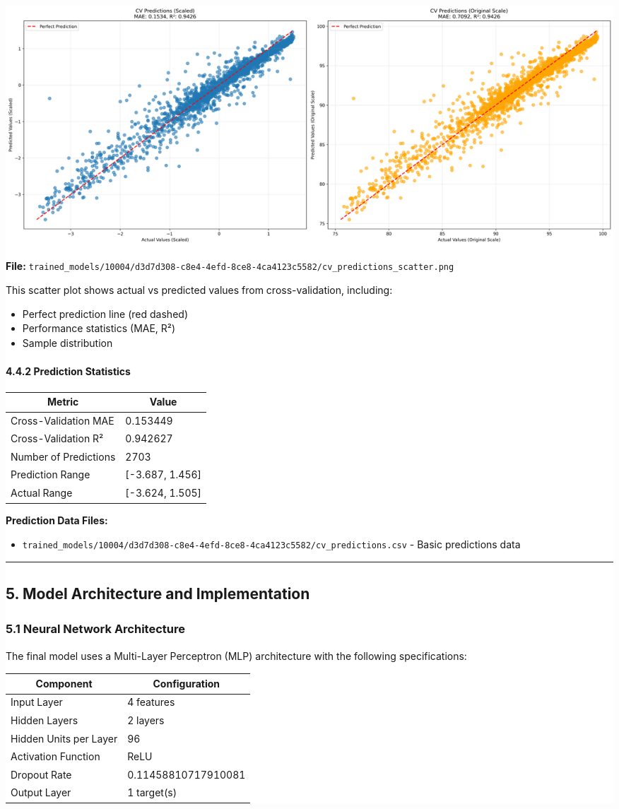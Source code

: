 ![CV Predictions](trained_models/10004/d3d7d308-c8e4-4efd-8ce8-4ca4123c5582/cv_predictions_scatter.png)

**File:** `trained_models/10004/d3d7d308-c8e4-4efd-8ce8-4ca4123c5582/cv_predictions_scatter.png`

This scatter plot shows actual vs predicted values from cross-validation, including:
- Perfect prediction line (red dashed)
- Performance statistics (MAE, R²)
- Sample distribution

#### 4.4.2 Prediction Statistics

| Metric | Value |
|--------|-------|
| Cross-Validation MAE | 0.153449 |
| Cross-Validation R² | 0.942627 |
| Number of Predictions | 2703 |
| Prediction Range | [-3.687, 1.456] |
| Actual Range | [-3.624, 1.505] |

**Prediction Data Files:**
- `trained_models/10004/d3d7d308-c8e4-4efd-8ce8-4ca4123c5582/cv_predictions.csv` - Basic predictions data


---

## 5. Model Architecture and Implementation

### 5.1 Neural Network Architecture

The final model uses a Multi-Layer Perceptron (MLP) architecture with the following specifications:

| Component | Configuration |
|-----------|---------------|
| Input Layer | 4 features |
| Hidden Layers | 2 layers |
| Hidden Units per Layer | 96 |
| Activation Function | ReLU |
| Dropout Rate | 0.11458810717910081 |
| Output Layer | 1 target(s) |